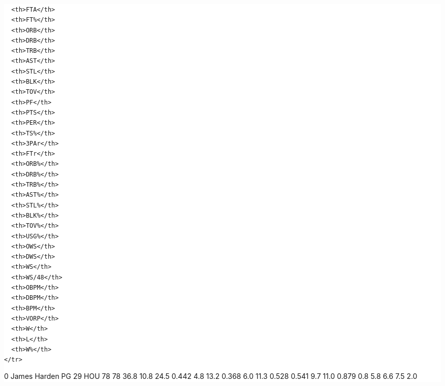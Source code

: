       <th>FTA</th>
      <th>FT%</th>
      <th>ORB</th>
      <th>DRB</th>
      <th>TRB</th>
      <th>AST</th>
      <th>STL</th>
      <th>BLK</th>
      <th>TOV</th>
      <th>PF</th>
      <th>PTS</th>
      <th>PER</th>
      <th>TS%</th>
      <th>3PAr</th>
      <th>FTr</th>
      <th>ORB%</th>
      <th>DRB%</th>
      <th>TRB%</th>
      <th>AST%</th>
      <th>STL%</th>
      <th>BLK%</th>
      <th>TOV%</th>
      <th>USG%</th>
      <th>OWS</th>
      <th>DWS</th>
      <th>WS</th>
      <th>WS/48</th>
      <th>OBPM</th>
      <th>DBPM</th>
      <th>BPM</th>
      <th>VORP</th>
      <th>W</th>
      <th>L</th>
      <th>W%</th>
    </tr>
  </thead>
  <tbody>
    <tr>
      <th>0</th>
      <td>James Harden</td>
      <td>PG</td>
      <td>29</td>
      <td>HOU</td>
      <td>78</td>
      <td>78</td>
      <td>36.8</td>
      <td>10.8</td>
      <td>24.5</td>
      <td>0.442</td>
      <td>4.8</td>
      <td>13.2</td>
      <td>0.368</td>
      <td>6.0</td>
      <td>11.3</td>
      <td>0.528</td>
      <td>0.541</td>
      <td>9.7</td>
      <td>11.0</td>
      <td>0.879</td>
      <td>0.8</td>
      <td>5.8</td>
      <td>6.6</td>
      <td>7.5</td>
      <td>2.0</td>
